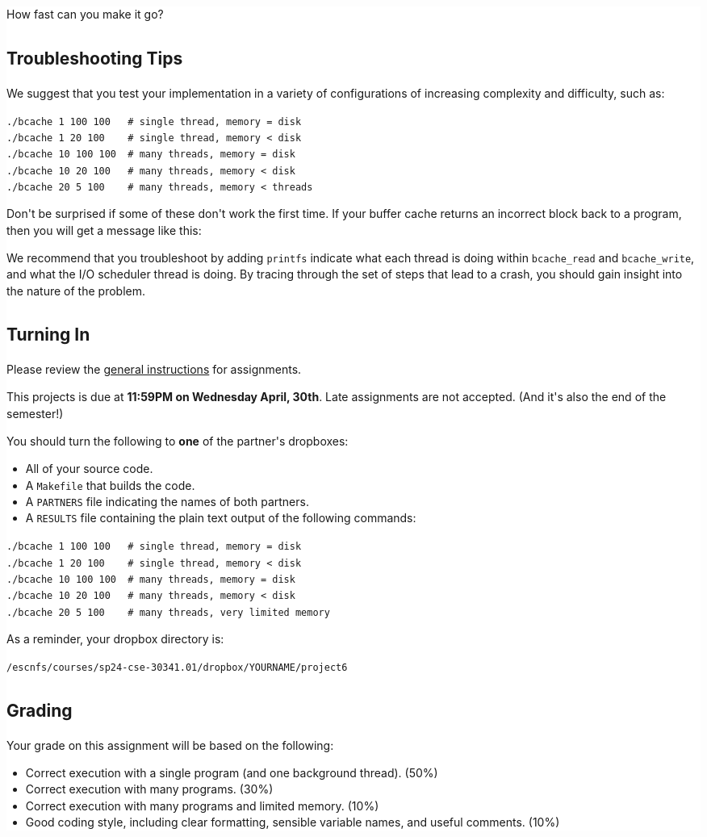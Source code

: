 How fast can you make it go?

## Troubleshooting Tips

We suggest that you test your implementation in a variety of
configurations of increasing complexity and difficulty, such as:

```
./bcache 1 100 100   # single thread, memory = disk
./bcache 1 20 100    # single thread, memory < disk
./bcache 10 100 100  # many threads, memory = disk
./bcache 10 20 100   # many threads, memory < disk
./bcache 20 5 100    # many threads, memory < threads
```

Don't be surprised if some of these don't work the first time.
If your buffer cache returns an incorrect block back to a program,
then you will get a message like this:
```
```

We recommend that you troubleshoot by adding `printfs` indicate
what each thread is doing within `bcache_read` and `bcache_write`,
and what the I/O scheduler thread is doing.  By tracing through
the set of steps that lead to a crash, you should gain insight
into the nature of the problem.

## Turning In

Please review the [general instructions](../general) for assignments.

This projects is due at **11:59PM on Wednesday April, 30th**.  Late assignments are not accepted.  (And it's also the end of the semester!)

You should turn the following to **one** of the partner's dropboxes:
- All of your source code.
- A `Makefile` that builds the code.
- A `PARTNERS` file indicating the names of both partners.
- A `RESULTS` file containing the plain text output of the following commands:
```
./bcache 1 100 100   # single thread, memory = disk
./bcache 1 20 100    # single thread, memory < disk
./bcache 10 100 100  # many threads, memory = disk
./bcache 10 20 100   # many threads, memory < disk
./bcache 20 5 100    # many threads, very limited memory
```
As a reminder, your dropbox directory is:

```
/escnfs/courses/sp24-cse-30341.01/dropbox/YOURNAME/project6
```

## Grading

Your grade on this assignment will be based on the following:

- Correct execution with a single program (and one background thread). (50%)
- Correct execution with many programs. (30%)
- Correct execution with many programs and limited memory. (10%)
- Good coding style, including clear formatting, sensible variable names, and useful comments. (10%)

